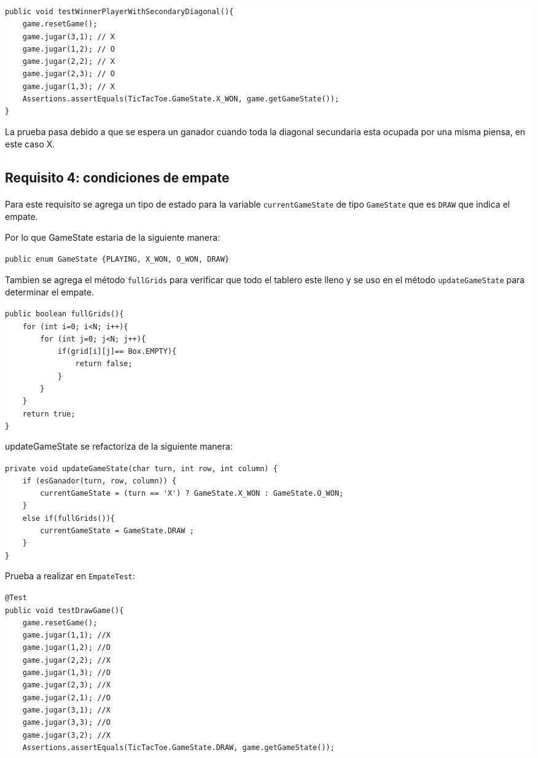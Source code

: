 ```
public void testWinnerPlayerWithSecondaryDiagonal(){
    game.resetGame();
    game.jugar(3,1); // X
    game.jugar(1,2); // O
    game.jugar(2,2); // X
    game.jugar(2,3); // O
    game.jugar(1,3); // X
    Assertions.assertEquals(TicTacToe.GameState.X_WON, game.getGameState());
}
```
La prueba pasa debido a que se espera un ganador cuando toda la diagonal secundaria esta ocupada por
una misma piensa, en este caso X.

## Requisito 4: condiciones de empate
Para este requisito se agrega un tipo de estado para la variable `currentGameState` de tipo `GameState`
que es `DRAW` que indica el empate.

Por lo que GameState estaria de la siguiente manera:
```
public enum GameState {PLAYING, X_WON, O_WON, DRAW}
```

Tambien se agrega el método `fullGrids` para verificar que todo el tablero este lleno y se uso en el método
`updateGameState` para determinar el empate.
```
public boolean fullGrids(){
    for (int i=0; i<N; i++){
        for (int j=0; j<N; j++){
            if(grid[i][j]== Box.EMPTY){
                return false;
            }
        }
    }
    return true;
}
```
updateGameState se refactoriza de la siguiente manera:
```
private void updateGameState(char turn, int row, int column) {
    if (esGanador(turn, row, column)) {
        currentGameState = (turn == 'X') ? GameState.X_WON : GameState.O_WON;
    }
    else if(fullGrids()){
        currentGameState = GameState.DRAW ;
    }
}
```
Prueba a realizar en `EmpateTest`:
```
@Test
public void testDrawGame(){
    game.resetGame();
    game.jugar(1,1); //X
    game.jugar(1,2); //O
    game.jugar(2,2); //X
    game.jugar(1,3); //O
    game.jugar(2,3); //X
    game.jugar(2,1); //O
    game.jugar(3,1); //X
    game.jugar(3,3); //O
    game.jugar(3,2); //X
    Assertions.assertEquals(TicTacToe.GameState.DRAW, game.getGameState());
```